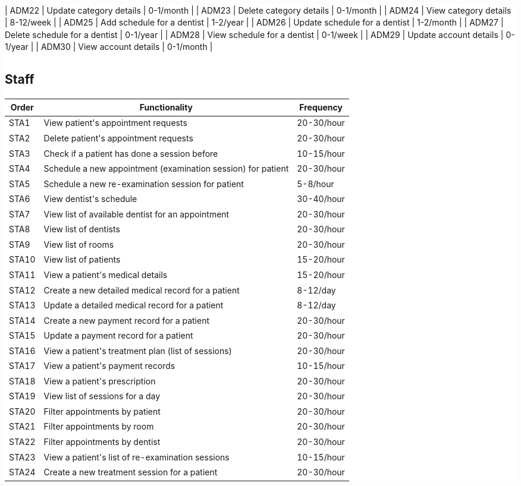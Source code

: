 | ADM22 | Update category details       | 0-1/month  |
| ADM23 | Delete category details       | 0-1/month  |
| ADM24 | View category details         | 8-12/week  |
| ADM25 | Add schedule for a dentist    | 1-2/year   |
| ADM26 | Update schedule for a dentist | 1-2/month  |
| ADM27 | Delete schedule for a dentist | 0-1/year   |
| ADM28 | View schedule for a dentist   | 0-1/week   |
| ADM29 | Update account details        | 0-1/year   |
| ADM30 | View account details          | 0-1/month  |

## Staff

| Order | Functionality                                                | Frequency  |
| ----- | ------------------------------------------------------------ | ---------- |
| STA1  | View patient's appointment requests                          | 20-30/hour |
| STA2  | Delete patient's appointment requests                        | 20-30/hour |
| STA3  | Check if a patient has done a session before                 | 10-15/hour |
| STA4  | Schedule a new appointment (examination session) for patient | 20-30/hour |
| STA5  | Schedule a new re-examination session for patient            | 5-8/hour   |
| STA6  | View dentist's schedule                                      | 30-40/hour |
| STA7  | View list of available dentist for an appointment            | 20-30/hour |
| STA8  | View list of dentists                                        | 20-30/hour |
| STA9  | View list of rooms                                           | 20-30/hour |
| STA10 | View list of patients                                        | 15-20/hour |
| STA11 | View a patient's medical details                             | 15-20/hour |
| STA12 | Create a new detailed medical record for a patient           | 8-12/day   |
| STA13 | Update a detailed medical record for a patient               | 8-12/day   |
| STA14 | Create a new payment record for a patient                    | 20-30/hour |
| STA15 | Update a payment record for a patient                        | 20-30/hour |
| STA16 | View a patient's treatment plan (list of sessions)           | 20-30/hour |
| STA17 | View a patient's payment records                             | 10-15/hour |
| STA18 | View a patient's prescription                                | 20-30/hour |
| STA19 | View list of sessions for a day                              | 20-30/hour |
| STA20 | Filter appointments by patient                               | 20-30/hour |
| STA21 | Filter appointments by room                                  | 20-30/hour |
| STA22 | Filter appointments by dentist                               | 20-30/hour |
| STA23 | View a patient's list of re-examination sessions             | 10-15/hour |
| STA24 | Create a new treatment session for a patient                 | 20-30/hour |

